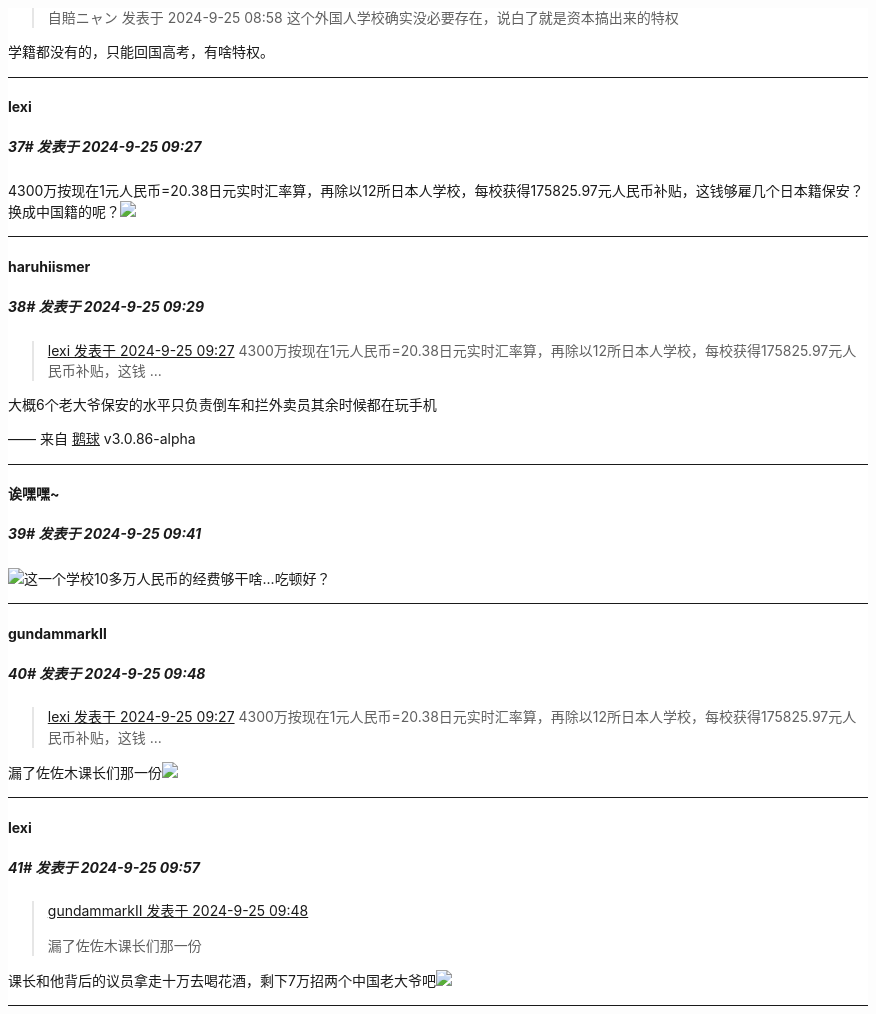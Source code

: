 <blockquote>自賠ニャン 发表于 2024-9-25 08:58
这个外国人学校确实没必要存在，说白了就是资本搞出来的特权</blockquote>
学籍都没有的，只能回国高考，有啥特权。

*****

####  lexi  
##### 37#       发表于 2024-9-25 09:27

4300万按现在1元人民币=20.38日元实时汇率算，再除以12所日本人学校，每校获得175825.97元人民币补贴，这钱够雇几个日本籍保安？换成中国籍的呢？<img src="https://static.saraba1st.com/image/smiley/face2017/037.png" referrerpolicy="no-referrer">

*****

####  haruhiismer  
##### 38#       发表于 2024-9-25 09:29

<blockquote><a href="httphttps://bbs.saraba1st.com/2b/forum.php?mod=redirect&amp;goto=findpost&amp;pid=66297473&amp;ptid=2200764" target="_blank">lexi 发表于 2024-9-25 09:27</a>
4300万按现在1元人民币=20.38日元实时汇率算，再除以12所日本人学校，每校获得175825.97元人民币补贴，这钱 ...</blockquote>
大概6个老大爷保安的水平只负责倒车和拦外卖员其余时候都在玩手机

—— 来自 [鹅球](https://www.pgyer.com/xfPejhuq) v3.0.86-alpha

*****

####  诶嘿嘿~  
##### 39#       发表于 2024-9-25 09:41

<img src="https://static.saraba1st.com/image/smiley/face2017/067.png" referrerpolicy="no-referrer">这一个学校10多万人民币的经费够干啥...吃顿好？

*****

####  gundammarkⅡ  
##### 40#       发表于 2024-9-25 09:48

<blockquote><a href="httphttps://bbs.saraba1st.com/2b/forum.php?mod=redirect&amp;goto=findpost&amp;pid=66297473&amp;ptid=2200764" target="_blank">lexi 发表于 2024-9-25 09:27</a>
4300万按现在1元人民币=20.38日元实时汇率算，再除以12所日本人学校，每校获得175825.97元人民币补贴，这钱 ...</blockquote>
漏了佐佐木课长们那一份<img src="https://static.saraba1st.com/image/smiley/face2017/037.png" referrerpolicy="no-referrer">


*****

####  lexi  
##### 41#       发表于 2024-9-25 09:57

<blockquote><a href="httphttps://bbs.saraba1st.com/2b/forum.php?mod=redirect&amp;goto=findpost&amp;pid=66297738&amp;ptid=2200764" target="_blank">gundammarkⅡ 发表于 2024-9-25 09:48</a>

漏了佐佐木课长们那一份</blockquote>课长和他背后的议员拿走十万去喝花酒，剩下7万招两个中国老大爷吧<img src="https://static.saraba1st.com/image/smiley/face2017/004.gif" referrerpolicy="no-referrer">


*****
